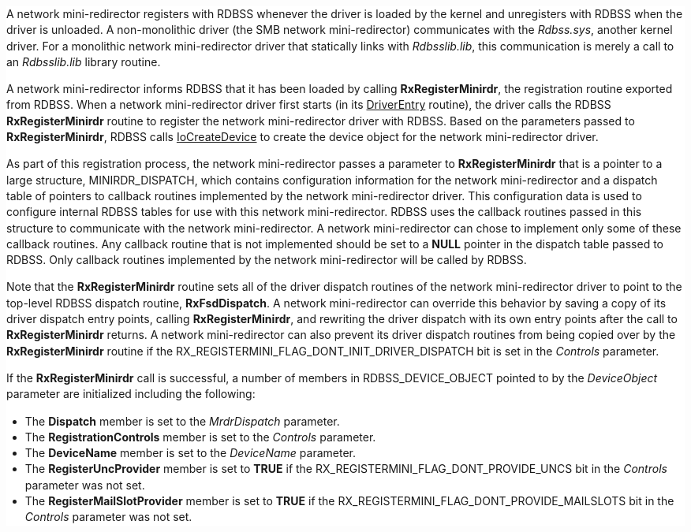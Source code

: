 

A network mini-redirector registers with RDBSS whenever the driver is loaded by the kernel and unregisters with RDBSS when the driver is unloaded. A non-monolithic driver (the SMB network mini-redirector) communicates with the <i>Rdbss.sys</i>, another kernel driver. For a monolithic network mini-redirector driver that statically links with <i>Rdbsslib.lib</i>, this communication is merely a call to an <i>Rdbsslib.lib</i> library routine.

A network mini-redirector informs RDBSS that it has been loaded by calling <b>RxRegisterMinirdr</b>, the registration routine exported from RDBSS. When a network mini-redirector driver first starts (in its <a href="https://docs.microsoft.com/windows-hardware/drivers/storage/driverentry-of-ide-controller-minidriver">DriverEntry</a> routine), the driver calls the RDBSS <b>RxRegisterMinirdr</b> routine to register the network mini-redirector driver with RDBSS. Based on the parameters passed to <b>RxRegisterMinirdr</b>, RDBSS calls <a href="https://docs.microsoft.com/windows-hardware/drivers/ddi/wdm/nf-wdm-iocreatedevice">IoCreateDevice</a> to create the device object for the network mini-redirector driver. 

As part of this registration process, the network mini-redirector passes a parameter to <b>RxRegisterMinirdr</b> that is a pointer to a large structure, MINIRDR_DISPATCH, which contains configuration information for the network mini-redirector and a dispatch table of pointers to callback routines implemented by the network mini-redirector driver. This configuration data is used to configure internal RDBSS tables for use with this network mini-redirector. RDBSS uses the callback routines passed in this structure to communicate with the network mini-redirector. A network mini-redirector can chose to implement only some of these callback routines. Any callback routine that is not implemented should be set to a <b>NULL</b> pointer in the dispatch table passed to RDBSS. Only callback routines implemented by the network mini-redirector will be called by RDBSS. 

Note that the <b>RxRegisterMinirdr</b> routine sets all of the driver dispatch routines of the network mini-redirector driver to point to the top-level RDBSS dispatch routine, <b>RxFsdDispatch</b>. A network mini-redirector can override this behavior by saving a copy of its driver dispatch entry points, calling <b>RxRegisterMinirdr</b>, and rewriting the driver dispatch with its own entry points after the call to <b>RxRegisterMinirdr</b> returns. A network mini-redirector can also prevent its driver dispatch routines from being copied over by the <b>RxRegisterMinirdr</b> routine if the RX_REGISTERMINI_FLAG_DONT_INIT_DRIVER_DISPATCH bit is set in the <i>Controls</i> parameter.

If the <b>RxRegisterMinirdr</b> call is successful, a number of members in RDBSS_DEVICE_OBJECT pointed to by the <i>DeviceObject</i> parameter are initialized including the following: 

<ul>
<li>
The <b>Dispatch</b> member is set to the <i>MrdrDispatch</i> parameter.

</li>
<li>
The <b>RegistrationControls</b> member is set to the <i>Controls</i> parameter.

</li>
<li>
The <b>DeviceName</b> member is set to the <i>DeviceName</i> parameter.

</li>
<li>
The <b>RegisterUncProvider</b> member is set to <b>TRUE</b> if the RX_REGISTERMINI_FLAG_DONT_PROVIDE_UNCS bit in the <i>Controls</i> parameter was not set.

</li>
<li>
The <b>RegisterMailSlotProvider</b> member is set to <b>TRUE</b> if the RX_REGISTERMINI_FLAG_DONT_PROVIDE_MAILSLOTS bit in the <i>Controls</i> parameter was not set.
